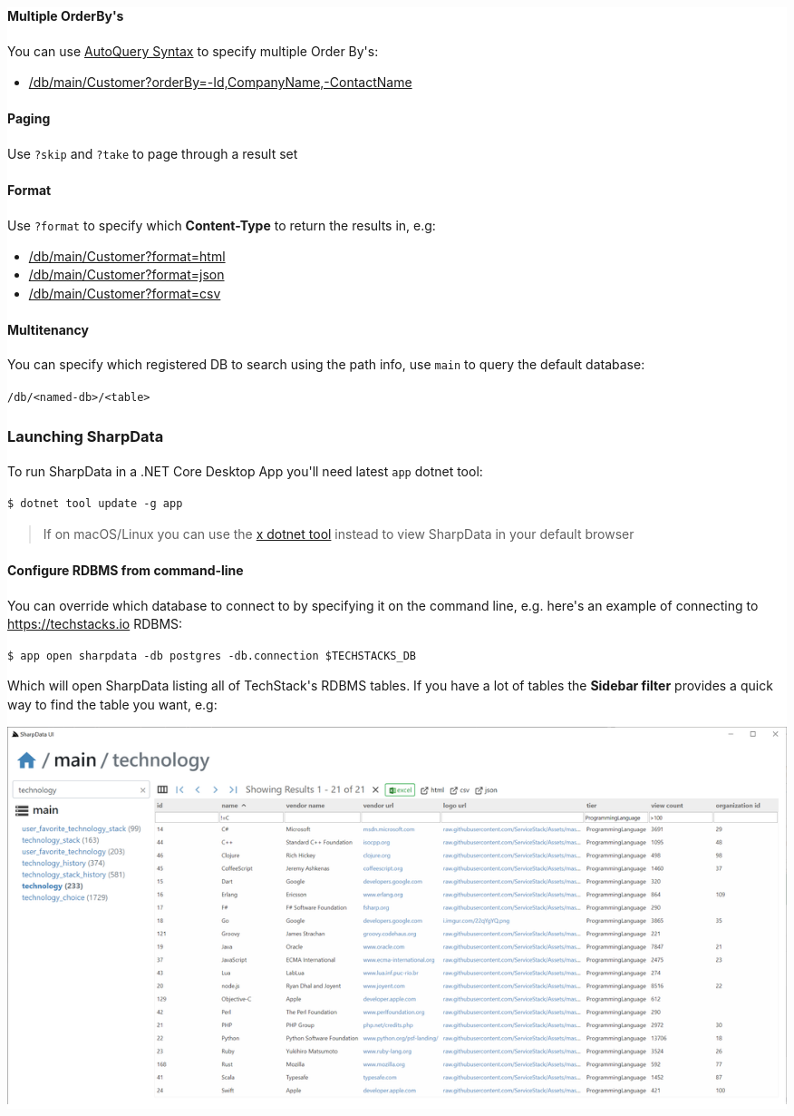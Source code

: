 #### Multiple OrderBy's

You can use [AutoQuery Syntax](/autoquery/rdbms#multiple-orderbys) to specify multiple Order By's:

  - [/db/main/Customer?orderBy=-Id,CompanyName,-ContactName](https://sharpdata.netcore.io/db/main/Customer?format=json&orderBy=-Id,CompanyName,-ContactName)

#### Paging

Use `?skip` and `?take` to page through a result set

#### Format

Use `?format` to specify which **Content-Type** to return the results in, e.g:

  - [/db/main/Customer?format=html](https://sharpdata.netcore.io/db/main/Customer?format=html)
  - [/db/main/Customer?format=json](https://sharpdata.netcore.io/db/main/Customer?format=json)
  - [/db/main/Customer?format=csv](https://sharpdata.netcore.io/db/main/Customer?format=csv)

#### Multitenancy

You can specify which registered DB to search using the path info, use `main` to query the default database:

    /db/<named-db>/<table>

### Launching SharpData

To run SharpData in a .NET Core Desktop App you'll need latest `app` dotnet tool:

    $ dotnet tool update -g app

> If on macOS/Linux you can use the [x dotnet tool](/dotnet-tool) instead to view SharpData in your default browser

#### Configure RDBMS from command-line

You can override which database to connect to by specifying it on the command line, e.g. here's an example of connecting to https://techstacks.io RDBMS:

    $ app open sharpdata -db postgres -db.connection $TECHSTACKS_DB

Which will open SharpData listing all of TechStack's RDBMS tables. If you have a lot of tables the **Sidebar filter** provides a quick way to
find the table you want, e.g:

![](/img/pages/release-notes/v5.9/sharpdata-technology.png) 
